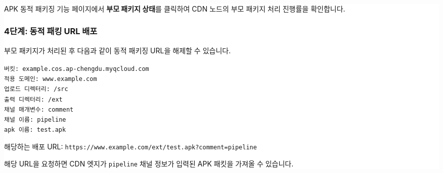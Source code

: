 APK 동적 패키징 기능 페이지에서 **부모 패키지 상태**를 클릭하여 CDN 노드의 부모 패키지 처리 진행률을 확인합니다. 
![]()

### 4단계: 동적 패킹 URL 배포

부모 패키지가 처리된 후 다음과 같이 동적 패키징 URL을 해제할 수 있습니다.

```
버킷: example.cos.ap-chengdu.myqcloud.com
적용 도메인: www.example.com
업로드 디렉터리: /src
출력 디렉터리: /ext
채널 매개변수: comment
채널 이름: pipeline
apk 이름: test.apk
```

해당하는 배포 URL: `https://www.example.com/ext/test.apk?comment=pipeline`

해당 URL을 요청하면 CDN 엣지가 `pipeline` 채널 정보가 입력된 APK 패킷을 가져올 수 있습니다.







